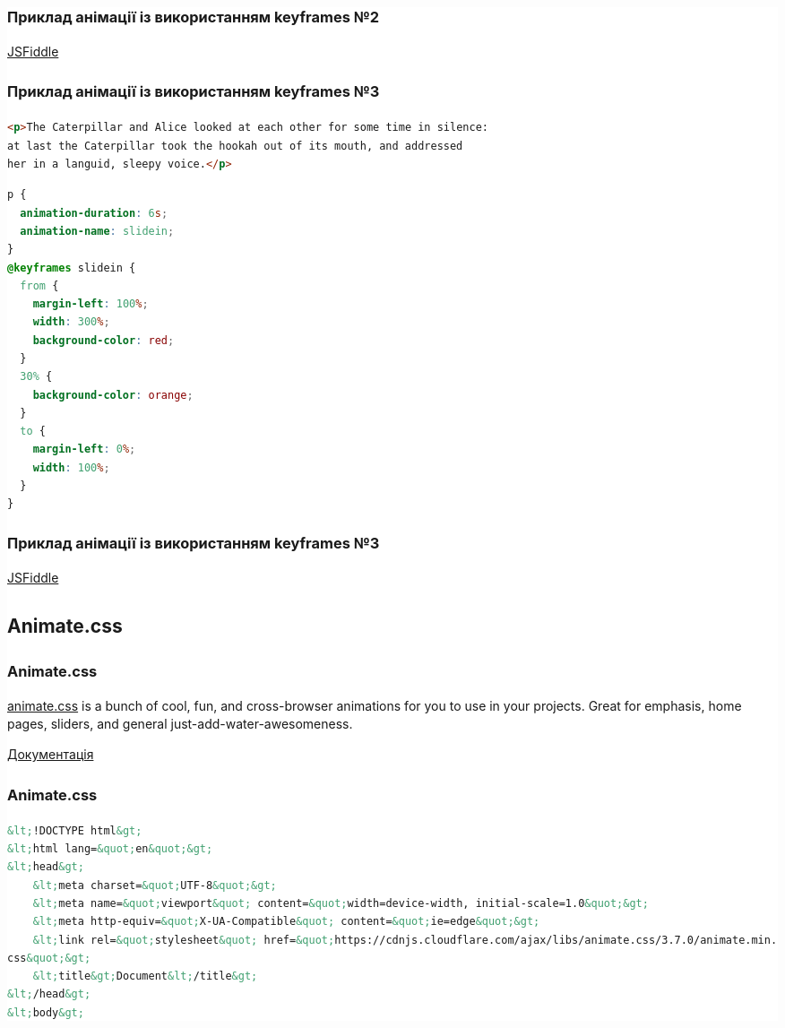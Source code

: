 ```css
```


### Приклад анімації із використанням keyframes №2
[JSFiddle](https://jsfiddle.net/co8mu0y4/)


### Приклад анімації із використанням keyframes №3
```html
<p>The Caterpillar and Alice looked at each other for some time in silence:
at last the Caterpillar took the hookah out of its mouth, and addressed
her in a languid, sleepy voice.</p>
```

```css
p {
  animation-duration: 6s;
  animation-name: slidein;
}
@keyframes slidein {
  from {
    margin-left: 100%;
    width: 300%;
    background-color: red;
  }
  30% {
    background-color: orange;
  }
  to {
    margin-left: 0%;
    width: 100%;
  }
}
```


### Приклад анімації із використанням keyframes №3
[JSFiddle](https://jsfiddle.net/mayoz7t5/8/)



## Animate.css


### Animate.css
[animate.css](https://daneden.github.io/animate.css/) is a bunch of cool, fun, and cross-browser animations for you to use in your projects. Great for emphasis, home pages, sliders, and general just-add-water-awesomeness.

[Документація](https://github.com/daneden/animate.css)


### Animate.css
```html
&lt;!DOCTYPE html&gt;
&lt;html lang=&quot;en&quot;&gt;
&lt;head&gt;
    &lt;meta charset=&quot;UTF-8&quot;&gt;
    &lt;meta name=&quot;viewport&quot; content=&quot;width=device-width, initial-scale=1.0&quot;&gt;
    &lt;meta http-equiv=&quot;X-UA-Compatible&quot; content=&quot;ie=edge&quot;&gt;
    &lt;link rel=&quot;stylesheet&quot; href=&quot;https://cdnjs.cloudflare.com/ajax/libs/animate.css/3.7.0/animate.min.css&quot;&gt;
    &lt;title&gt;Document&lt;/title&gt;
&lt;/head&gt;
&lt;body&gt;
```